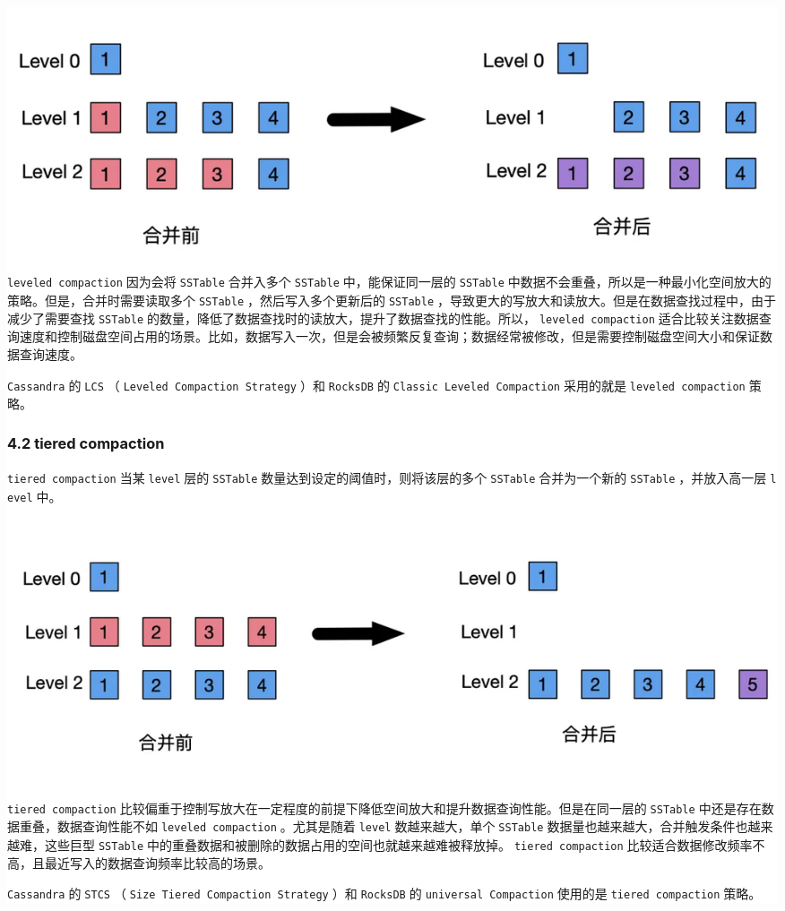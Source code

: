 ![](../../../assets/images/ClickHouse/ClickHouse基础知识/LSMTree原理详解_image_2.png)

`leveled compaction` 因为会将 `SSTable` 合并入多个 `SSTable` 中，能保证同一层的 `SSTable` 中数据不会重叠，所以是一种最小化空间放大的策略。但是，合并时需要读取多个 `SSTable` ，然后写入多个更新后的 `SSTable` ，导致更大的写放大和读放大。但是在数据查找过程中，由于减少了需要查找 `SSTable` 的数量，降低了数据查找时的读放大，提升了数据查找的性能。所以， `leveled compaction` 适合比较关注数据查询速度和控制磁盘空间占用的场景。比如，数据写入一次，但是会被频繁反复查询；数据经常被修改，但是需要控制磁盘空间大小和保证数据查询速度。

`Cassandra` 的 `LCS` （ `Leveled Compaction Strategy` ）和 `RocksDB` 的 `Classic Leveled Compaction` 采用的就是 `leveled compaction` 策略。

### 4.2 tiered compaction

`tiered compaction` 当某 `level` 层的 `SSTable` 数量达到设定的阈值时，则将该层的多个 `SSTable` 合并为一个新的 `SSTable` ，并放入高一层 `level` 中。

![](../../../assets/images/ClickHouse/ClickHouse基础知识/LSMTree原理详解_image_3.png)

`tiered compaction` 比较偏重于控制写放大在一定程度的前提下降低空间放大和提升数据查询性能。但是在同一层的 `SSTable` 中还是存在数据重叠，数据查询性能不如 `leveled compaction` 。尤其是随着 `level` 数越来越大，单个 `SSTable` 数据量也越来越大，合并触发条件也越来越难，这些巨型 `SSTable` 中的重叠数据和被删除的数据占用的空间也就越来越难被释放掉。 `tiered compaction` 比较适合数据修改频率不高，且最近写入的数据查询频率比较高的场景。

`Cassandra` 的 `STCS` （ `Size Tiered Compaction Strategy` ）和 `RocksDB` 的 `universal Compaction` 使用的是 `tiered compaction` 策略。
